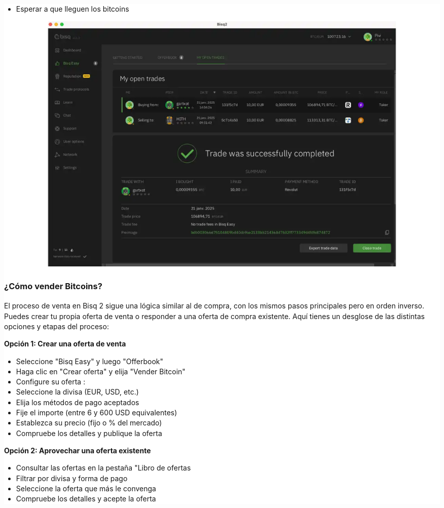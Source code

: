 
- Esperar a que lleguen los bitcoins

![Attente réception](assets/fr/19.webp)

### ¿Cómo vender Bitcoins?

El proceso de venta en Bisq 2 sigue una lógica similar al de compra, con los mismos pasos principales pero en orden inverso. Puedes crear tu propia oferta de venta o responder a una oferta de compra existente. Aquí tienes un desglose de las distintas opciones y etapas del proceso:

**Opción 1: Crear una oferta de venta**


- Seleccione "Bisq Easy" y luego "Offerbook"
- Haga clic en "Crear oferta" y elija "Vender Bitcoin"
- Configure su oferta :
 - Seleccione la divisa (EUR, USD, etc.)
 - Elija los métodos de pago aceptados
 - Fije el importe (entre 6 y 600 USD equivalentes)
 - Establezca su precio (fijo o % del mercado)
- Compruebe los detalles y publique la oferta

**Opción 2: Aprovechar una oferta existente**


- Consultar las ofertas en la pestaña "Libro de ofertas
- Filtrar por divisa y forma de pago
- Seleccione la oferta que más le convenga
- Compruebe los detalles y acepte la oferta
